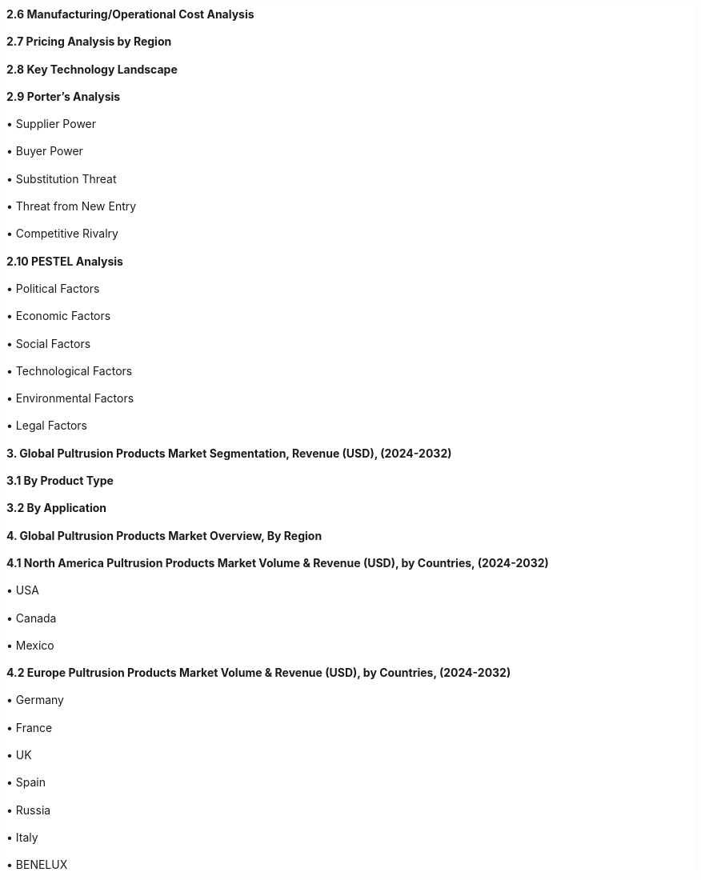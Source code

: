 <strong>2.6 Manufacturing/Operational Cost Analysis</strong>

<strong>2.7 Pricing Analysis by Region</strong>

<strong>2.8 Key Technology Landscape</strong>

<strong>2.9 Porter’s Analysis</strong>

• Supplier Power

• Buyer Power

• Substitution Threat

• Threat from New Entry

• Competitive Rivalry

<strong>2.10 PESTEL Analysis</strong>

• Political Factors

• Economic Factors

• Social Factors

• Technological Factors

• Environmental Factors

• Legal Factors

<strong>3. Global Pultrusion Products Market Segmentation, Revenue (USD), (2024-2032)</strong>

<strong>3.1 By Product Type</strong>

<strong>3.2 By Application</strong>

<strong>4. Global Pultrusion Products Market Overview, By Region</strong>

<strong>4.1 North America Pultrusion Products Market Volume &amp; Revenue (USD), by Countries, (2024-2032)</strong>

• USA

• Canada

• Mexico

<strong>4.2 Europe Pultrusion Products Market Volume &amp; Revenue (USD), by Countries, (2024-2032)</strong>

• Germany

• France

• UK

• Spain

• Russia

• Italy

• BENELUX
